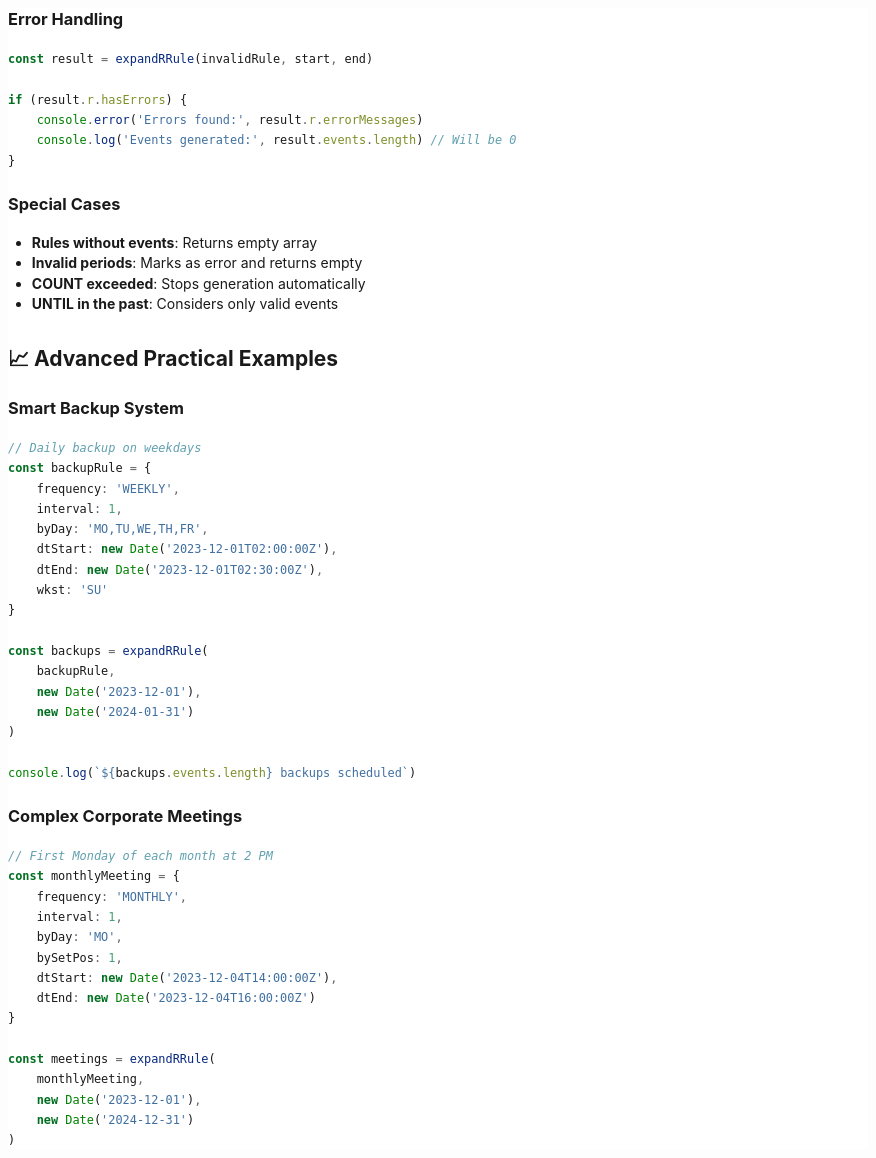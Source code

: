 ### **Error Handling**
```typescript
const result = expandRRule(invalidRule, start, end)

if (result.r.hasErrors) {
    console.error('Errors found:', result.r.errorMessages)
    console.log('Events generated:', result.events.length) // Will be 0
}
```

### **Special Cases**
- **Rules without events**: Returns empty array
- **Invalid periods**: Marks as error and returns empty
- **COUNT exceeded**: Stops generation automatically
- **UNTIL in the past**: Considers only valid events

## 📈 Advanced Practical Examples

### **Smart Backup System**
```typescript
// Daily backup on weekdays
const backupRule = {
    frequency: 'WEEKLY',
    interval: 1,
    byDay: 'MO,TU,WE,TH,FR',
    dtStart: new Date('2023-12-01T02:00:00Z'),
    dtEnd: new Date('2023-12-01T02:30:00Z'),
    wkst: 'SU'
}

const backups = expandRRule(
    backupRule,
    new Date('2023-12-01'),
    new Date('2024-01-31')
)

console.log(`${backups.events.length} backups scheduled`)
```

### **Complex Corporate Meetings**
```typescript
// First Monday of each month at 2 PM
const monthlyMeeting = {
    frequency: 'MONTHLY',
    interval: 1,
    byDay: 'MO',
    bySetPos: 1,
    dtStart: new Date('2023-12-04T14:00:00Z'),
    dtEnd: new Date('2023-12-04T16:00:00Z')
}

const meetings = expandRRule(
    monthlyMeeting,
    new Date('2023-12-01'),
    new Date('2024-12-31')
)
```
